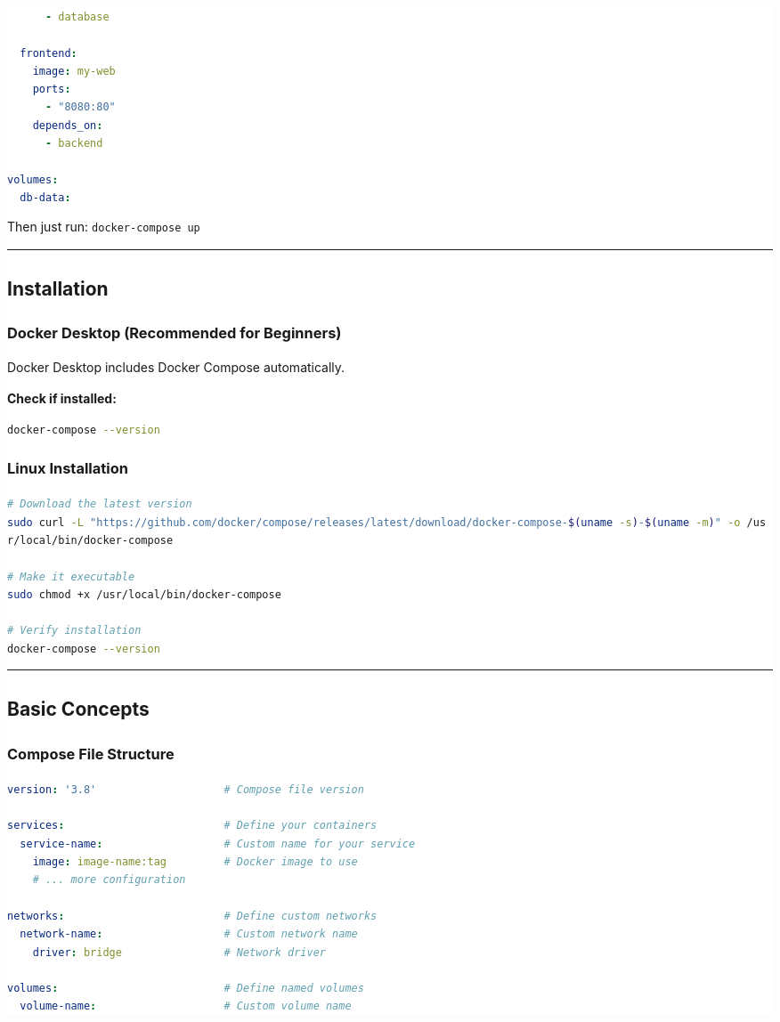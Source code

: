 ```yaml
      - database
  
  frontend:
    image: my-web
    ports:
      - "8080:80"
    depends_on:
      - backend

volumes:
  db-data:
```

Then just run: `docker-compose up`

---

## Installation

### Docker Desktop (Recommended for Beginners)

Docker Desktop includes Docker Compose automatically.

**Check if installed:**
```bash
docker-compose --version
```

### Linux Installation

```bash
# Download the latest version
sudo curl -L "https://github.com/docker/compose/releases/latest/download/docker-compose-$(uname -s)-$(uname -m)" -o /usr/local/bin/docker-compose

# Make it executable
sudo chmod +x /usr/local/bin/docker-compose

# Verify installation
docker-compose --version
```

---

## Basic Concepts

### Compose File Structure

```yaml
version: '3.8'                    # Compose file version

services:                         # Define your containers
  service-name:                   # Custom name for your service
    image: image-name:tag         # Docker image to use
    # ... more configuration

networks:                         # Define custom networks
  network-name:                   # Custom network name
    driver: bridge                # Network driver

volumes:                          # Define named volumes
  volume-name:                    # Custom volume name
```

